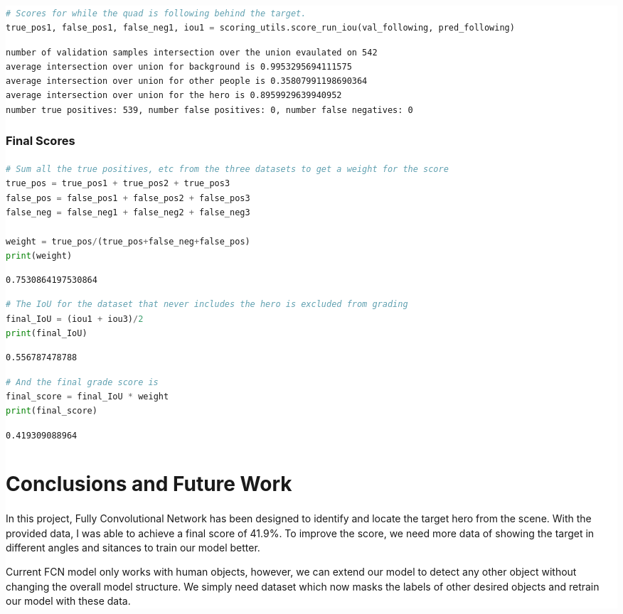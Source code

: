 ```python
# Scores for while the quad is following behind the target. 
true_pos1, false_pos1, false_neg1, iou1 = scoring_utils.score_run_iou(val_following, pred_following)
```

    number of validation samples intersection over the union evaulated on 542
    average intersection over union for background is 0.9953295694111575
    average intersection over union for other people is 0.35807991198690364
    average intersection over union for the hero is 0.8959929639940952
    number true positives: 539, number false positives: 0, number false negatives: 0

### Final Scores ###

```python
# Sum all the true positives, etc from the three datasets to get a weight for the score
true_pos = true_pos1 + true_pos2 + true_pos3
false_pos = false_pos1 + false_pos2 + false_pos3
false_neg = false_neg1 + false_neg2 + false_neg3

weight = true_pos/(true_pos+false_neg+false_pos)
print(weight)
```

    0.7530864197530864



```python
# The IoU for the dataset that never includes the hero is excluded from grading
final_IoU = (iou1 + iou3)/2
print(final_IoU)
```

    0.556787478788



```python
# And the final grade score is 
final_score = final_IoU * weight
print(final_score)
```

    0.419309088964
    
    
# Conclusions and Future Work #
In this project, Fully Convolutional Network has been designed to identify and locate the target hero from the scene. With the provided data, I was able to achieve a final score of 41.9%. To improve the score, we need more data of showing the target in different angles and sitances to train our model better. 

Current FCN model only works with human objects, however, we can extend our model to detect any other object without changing the overall model structure. We simply need dataset which now masks the labels of other desired objects and retrain our model with these data. 
